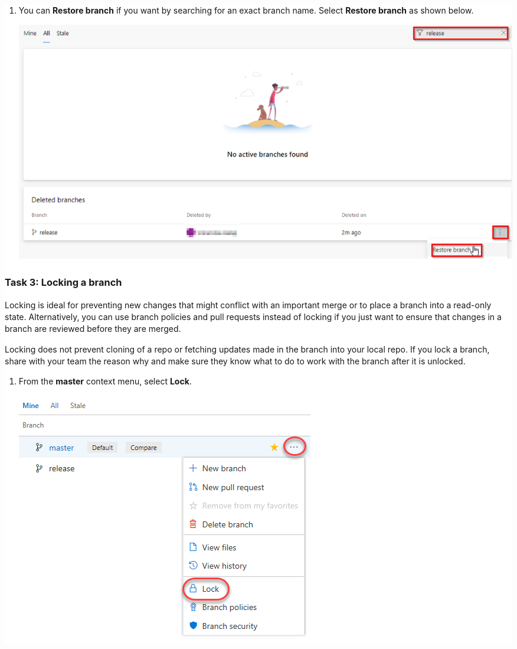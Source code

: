 1. You can **Restore branch** if you want by searching for an exact branch name. Select **Restore branch** as shown below.

    ![](images/060_new.png)

<a name="Ex6Task3"></a>
### Task 3: Locking a branch ###

Locking is ideal for preventing new changes that might conflict with an important merge or to place a branch into a read-only state. Alternatively, you can use branch policies and pull requests instead of locking if you just want to ensure that changes in a branch are reviewed before they are merged.

Locking does not prevent cloning of a repo or fetching updates made in the branch into your local repo. If you lock a branch, share with your team the reason why and make sure they know what to do to work with the branch after it is unlocked.

1. From the **master** context menu, select **Lock**.

    ![](images/061.png)
